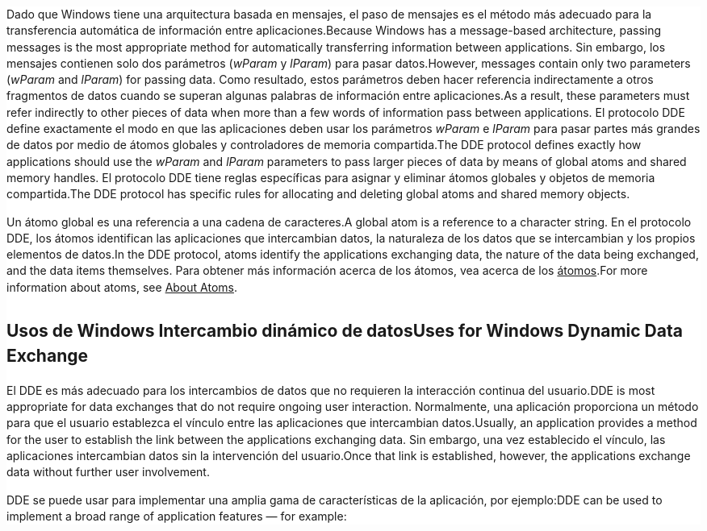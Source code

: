 <span data-ttu-id="a474b-159">Dado que Windows tiene una arquitectura basada en mensajes, el paso de mensajes es el método más adecuado para la transferencia automática de información entre aplicaciones.</span><span class="sxs-lookup"><span data-stu-id="a474b-159">Because Windows has a message-based architecture, passing messages is the most appropriate method for automatically transferring information between applications.</span></span> <span data-ttu-id="a474b-160">Sin embargo, los mensajes contienen solo dos parámetros (*wParam* y *lParam*) para pasar datos.</span><span class="sxs-lookup"><span data-stu-id="a474b-160">However, messages contain only two parameters (*wParam* and *lParam*) for passing data.</span></span> <span data-ttu-id="a474b-161">Como resultado, estos parámetros deben hacer referencia indirectamente a otros fragmentos de datos cuando se superan algunas palabras de información entre aplicaciones.</span><span class="sxs-lookup"><span data-stu-id="a474b-161">As a result, these parameters must refer indirectly to other pieces of data when more than a few words of information pass between applications.</span></span> <span data-ttu-id="a474b-162">El protocolo DDE define exactamente el modo en que las aplicaciones deben usar los parámetros *wParam* e *lParam* para pasar partes más grandes de datos por medio de átomos globales y controladores de memoria compartida.</span><span class="sxs-lookup"><span data-stu-id="a474b-162">The DDE protocol defines exactly how applications should use the *wParam* and *lParam* parameters to pass larger pieces of data by means of global atoms and shared memory handles.</span></span> <span data-ttu-id="a474b-163">El protocolo DDE tiene reglas específicas para asignar y eliminar átomos globales y objetos de memoria compartida.</span><span class="sxs-lookup"><span data-stu-id="a474b-163">The DDE protocol has specific rules for allocating and deleting global atoms and shared memory objects.</span></span>

<span data-ttu-id="a474b-164">Un átomo global es una referencia a una cadena de caracteres.</span><span class="sxs-lookup"><span data-stu-id="a474b-164">A global atom is a reference to a character string.</span></span> <span data-ttu-id="a474b-165">En el protocolo DDE, los átomos identifican las aplicaciones que intercambian datos, la naturaleza de los datos que se intercambian y los propios elementos de datos.</span><span class="sxs-lookup"><span data-stu-id="a474b-165">In the DDE protocol, atoms identify the applications exchanging data, the nature of the data being exchanged, and the data items themselves.</span></span> <span data-ttu-id="a474b-166">Para obtener más información acerca de los átomos, vea acerca de los [átomos](about-atom-tables.md).</span><span class="sxs-lookup"><span data-stu-id="a474b-166">For more information about atoms, see [About Atoms](about-atom-tables.md).</span></span>

## <a name="uses-for-windows-dynamic-data-exchange"></a><span data-ttu-id="a474b-167">Usos de Windows Intercambio dinámico de datos</span><span class="sxs-lookup"><span data-stu-id="a474b-167">Uses for Windows Dynamic Data Exchange</span></span>

<span data-ttu-id="a474b-168">El DDE es más adecuado para los intercambios de datos que no requieren la interacción continua del usuario.</span><span class="sxs-lookup"><span data-stu-id="a474b-168">DDE is most appropriate for data exchanges that do not require ongoing user interaction.</span></span> <span data-ttu-id="a474b-169">Normalmente, una aplicación proporciona un método para que el usuario establezca el vínculo entre las aplicaciones que intercambian datos.</span><span class="sxs-lookup"><span data-stu-id="a474b-169">Usually, an application provides a method for the user to establish the link between the applications exchanging data.</span></span> <span data-ttu-id="a474b-170">Sin embargo, una vez establecido el vínculo, las aplicaciones intercambian datos sin la intervención del usuario.</span><span class="sxs-lookup"><span data-stu-id="a474b-170">Once that link is established, however, the applications exchange data without further user involvement.</span></span>

<span data-ttu-id="a474b-171">DDE se puede usar para implementar una amplia gama de características de la aplicación, por ejemplo:</span><span class="sxs-lookup"><span data-stu-id="a474b-171">DDE can be used to implement a broad range of application features — for example:</span></span>
